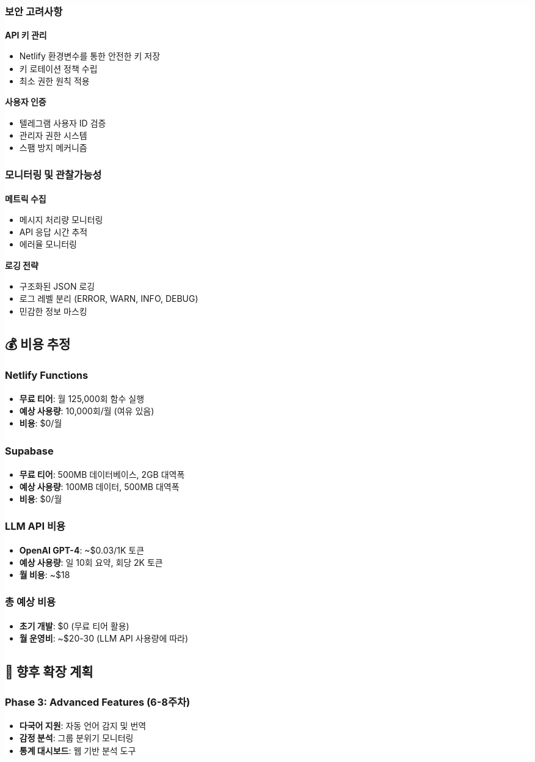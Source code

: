 ### 보안 고려사항
**API 키 관리**
- Netlify 환경변수를 통한 안전한 키 저장
- 키 로테이션 정책 수립
- 최소 권한 원칙 적용

**사용자 인증**
- 텔레그램 사용자 ID 검증
- 관리자 권한 시스템
- 스팸 방지 메커니즘

### 모니터링 및 관찰가능성
**메트릭 수집**
- 메시지 처리량 모니터링
- API 응답 시간 추적
- 에러율 모니터링

**로깅 전략**
- 구조화된 JSON 로깅
- 로그 레벨 분리 (ERROR, WARN, INFO, DEBUG)
- 민감한 정보 마스킹

## 💰 비용 추정

### Netlify Functions
- **무료 티어**: 월 125,000회 함수 실행
- **예상 사용량**: 10,000회/월 (여유 있음)
- **비용**: $0/월

### Supabase
- **무료 티어**: 500MB 데이터베이스, 2GB 대역폭
- **예상 사용량**: 100MB 데이터, 500MB 대역폭
- **비용**: $0/월

### LLM API 비용
- **OpenAI GPT-4**: ~$0.03/1K 토큰
- **예상 사용량**: 일 10회 요약, 회당 2K 토큰
- **월 비용**: ~$18

### 총 예상 비용
- **초기 개발**: $0 (무료 티어 활용)
- **월 운영비**: ~$20-30 (LLM API 사용량에 따라)

## 🚀 향후 확장 계획

### Phase 3: Advanced Features (6-8주차)
- **다국어 지원**: 자동 언어 감지 및 번역
- **감정 분석**: 그룹 분위기 모니터링
- **통계 대시보드**: 웹 기반 분석 도구
